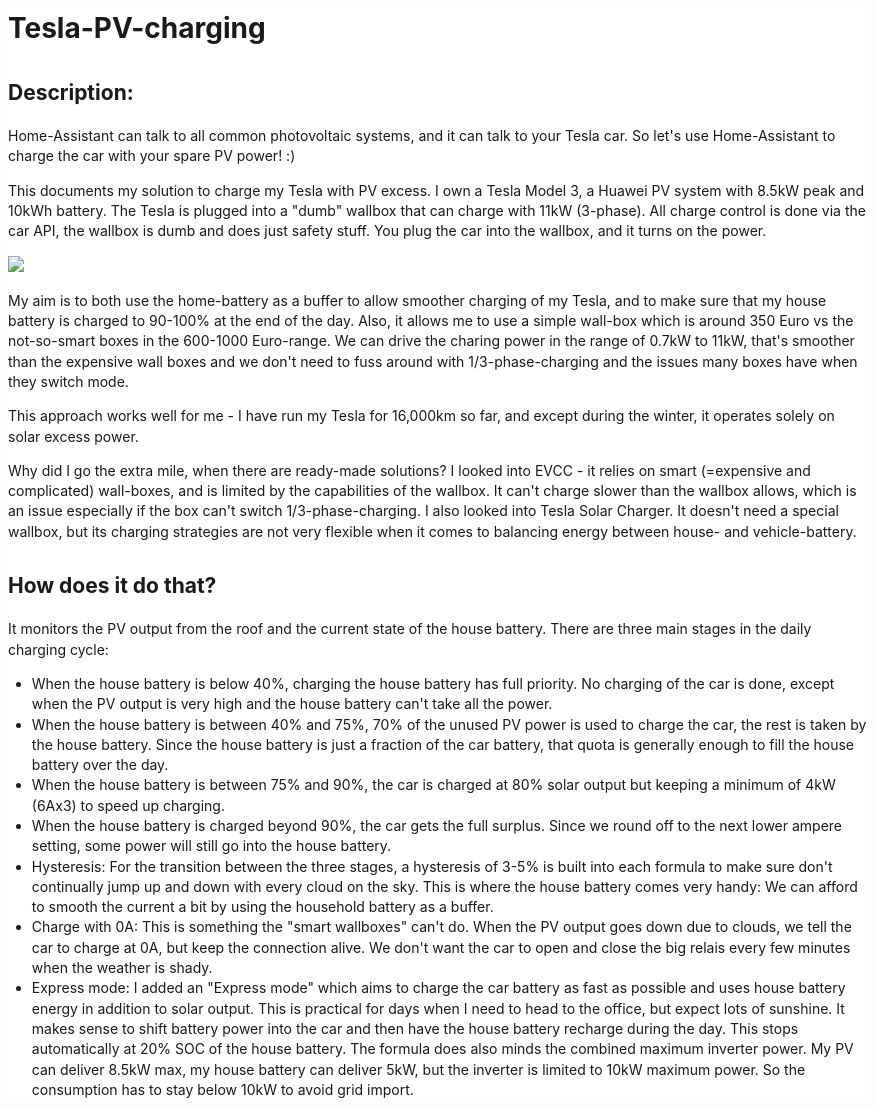 # Tesla-PV-charging

## Description:

Home-Assistant can talk to all common photovoltaic systems, and it can talk to your Tesla car. So let's use Home-Assistant to charge the car with your spare PV power! :) 

This documents my solution to charge my Tesla with PV excess. I own a Tesla Model 3, a Huawei PV system with 8.5kW peak and 10kWh battery. The Tesla is plugged into a "dumb" wallbox that can charge with 11kW (3-phase). All charge control is done via the car API, the wallbox is dumb and does just safety stuff. You plug the car into the wallbox, and it turns on the power.

   <img src="https://github.com/top-gun/Tesla-PV-charging/blob/main/pictures/GUI-advanced.png">

My aim is to both use the home-battery as a buffer to allow smoother charging of my Tesla, and to make sure that my house battery is charged to 90-100% at the end of the day. Also, it allows me to use a simple wall-box which is around 350 Euro vs the not-so-smart boxes in the 600-1000 Euro-range. We can drive the charing power in the range of 0.7kW to 11kW, that's smoother than the expensive wall boxes and we don't need to fuss around with 1/3-phase-charging and the issues many boxes have when they switch mode.

This approach works well for me - I have run my Tesla for 16,000km so far, and except during the winter, it operates solely on solar excess power. 

Why did I go the extra mile, when there are ready-made solutions? I looked into EVCC - it relies on smart (=expensive and complicated) wall-boxes, and is limited by the capabilities of the wallbox. It can't charge slower than the wallbox allows, which is an issue especially if the box can't switch 1/3-phase-charging. I also looked into Tesla Solar Charger. It doesn't need a special wallbox, but its charging strategies are not very flexible when it comes to balancing energy between house- and vehicle-battery.

## How does it do that?

It monitors the PV output from the roof and the current state of the house battery. There are three main stages in the daily charging cycle:

- When the house battery is below 40%, charging the house battery has full priority. No charging of the car is done, except when the PV output is very high and the house battery can't take all the power.
- When the house battery is between 40% and 75%, 70% of the unused PV power is used to charge the car, the rest is taken by the house battery. Since the house battery is just a fraction of the car battery, that quota is generally enough to fill the house battery over the day.
- When the house battery is between 75% and 90%, the car is charged at 80% solar output but keeping a minimum of 4kW (6Ax3) to speed up charging.
- When the house battery is charged beyond 90%, the car gets the full surplus. Since we round off to the next lower ampere setting, some power will still go into the house battery.
- Hysteresis: For the transition between the three stages, a hysteresis of 3-5% is built into each formula to make sure don't continually jump up and down with every cloud on the sky. This is where the house battery comes very handy: We can afford to smooth the current a bit by using the household battery as a buffer.
- Charge with 0A: This is something the "smart wallboxes" can't do. When the PV output goes down due to clouds, we tell the car to charge at 0A, but keep the connection alive. We don't want the car to open and close the big relais every few minutes when the weather is shady.
- Express mode: I added an "Express mode" which aims to charge the car battery as fast as possible and uses house battery energy in addition to solar output. This is practical for days when I need to head to the office, but expect lots of sunshine. It makes sense to shift battery power into the car and then have the house battery recharge during the day. This stops automatically at 20% SOC of the house battery. The formula does also minds the combined maximum inverter power. My PV can deliver 8.5kW max, my house battery can deliver 5kW, but the inverter is limited to 10kW maximum power. So the consumption has to stay below 10kW to avoid grid import.
